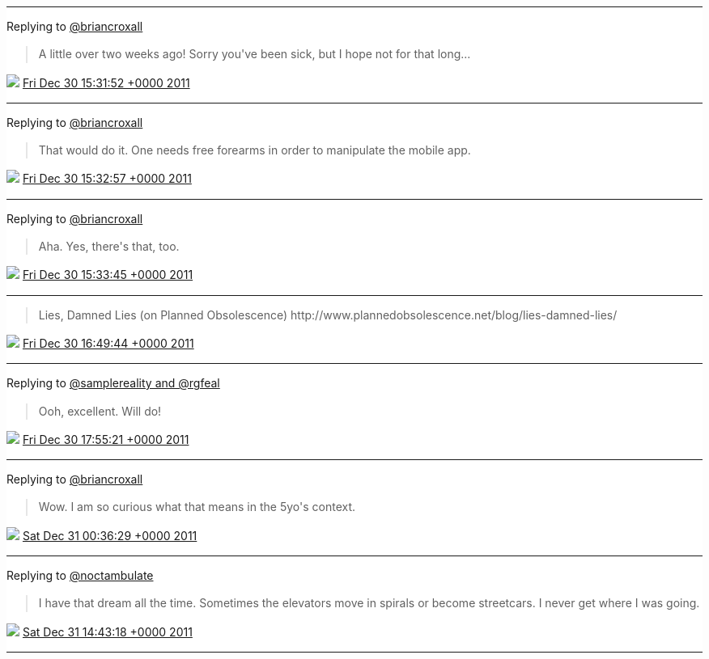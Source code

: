 ----

Replying to [@briancroxall](https://twitter.com/briancroxall/status/152773751182856192)

> A little over two weeks ago\! Sorry you've been sick, but I hope not for that long\.\.\.

<img src="../../media/tweet.ico" width="12" /> [Fri Dec 30 15:31:52 +0000 2011](https://twitter.com/kfitz/status/152773906112057344)

----

Replying to [@briancroxall](https://twitter.com/briancroxall/status/152773983790567424)

> That would do it\. One needs free forearms in order to manipulate the mobile app\.

<img src="../../media/tweet.ico" width="12" /> [Fri Dec 30 15:32:57 +0000 2011](https://twitter.com/kfitz/status/152774181233229826)

----

Replying to [@briancroxall](https://twitter.com/briancroxall/status/152774274422276096)

> Aha\. Yes, there's that, too\.

<img src="../../media/tweet.ico" width="12" /> [Fri Dec 30 15:33:45 +0000 2011](https://twitter.com/kfitz/status/152774381603520512)

----

> Lies, Damned Lies \(on Planned Obsolescence\) http://www\.plannedobsolescence\.net/blog/lies\-damned\-lies/

<img src="../../media/tweet.ico" width="12" /> [Fri Dec 30 16:49:44 +0000 2011](https://twitter.com/kfitz/status/152793502873423872)

----

Replying to [@samplereality and @rgfeal](https://twitter.com/samplereality/status/152801102037921792)

> Ooh, excellent\. Will do\!

<img src="../../media/tweet.ico" width="12" /> [Fri Dec 30 17:55:21 +0000 2011](https://twitter.com/kfitz/status/152810016120897537)

----

Replying to [@briancroxall](https://twitter.com/briancroxall/status/152883912467677184)

> Wow\. I am so curious what that means in the 5yo's context\.

<img src="../../media/tweet.ico" width="12" /> [Sat Dec 31 00:36:29 +0000 2011](https://twitter.com/kfitz/status/152910965795590144)

----

Replying to [@noctambulate](https://twitter.com/noctambulate/status/153123029797445632)

> I have that dream all the time\. Sometimes the elevators move in spirals or become streetcars\. I never get where I was going\.

<img src="../../media/tweet.ico" width="12" /> [Sat Dec 31 14:43:18 +0000 2011](https://twitter.com/kfitz/status/153124070957916161)

----
